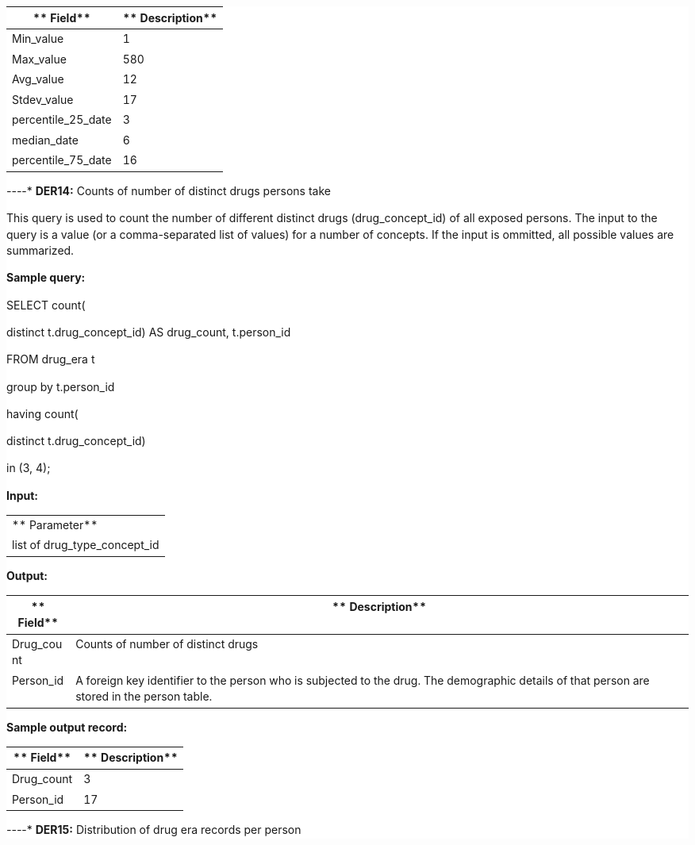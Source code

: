 | ** Field** | ** Description** |
| --- | --- |
| Min\_value | 1 |
| Max\_value | 580 |
| Avg\_value | 12 |
| Stdev\_value | 17 |
| percentile\_25\_date | 3 |
| median\_date | 6 |
| percentile\_75\_date | 16 |
*-*-*-*-*
**DER14:** Counts of number of distinct drugs persons take

This query is used to count the number of different distinct drugs (drug\_concept\_id) of all exposed persons. The input to the query is a value (or a comma-separated list of values) for a number of concepts. If the input is ommitted, all possible values are summarized.

**Sample query:**

SELECT count(

distinct t.drug\_concept\_id) AS drug\_count, t.person\_id

FROM drug\_era t

group by t.person\_id

having count(

distinct t.drug\_concept\_id)

in (3, 4);

**Input:**

|   |
| --- |
| ** Parameter** | ** Example** | ** Mandatory** | ** Notes** |
| list of drug\_type\_concept\_id | 3, 4 | Yes |   |

**Output:**

| ** Field** | ** Description** |
| --- | --- |
| Drug\_count | Counts of number of distinct drugs |
| Person\_id | A foreign key identifier to the person who is subjected to the drug. The demographic details of that person are stored in the person table. |

**Sample output record:**

| ** Field** | ** Description** |
| --- | --- |
| Drug\_count | 3 |
| Person\_id | 17 |
*-*-*-*-*
**DER15:** Distribution of drug era records per person
